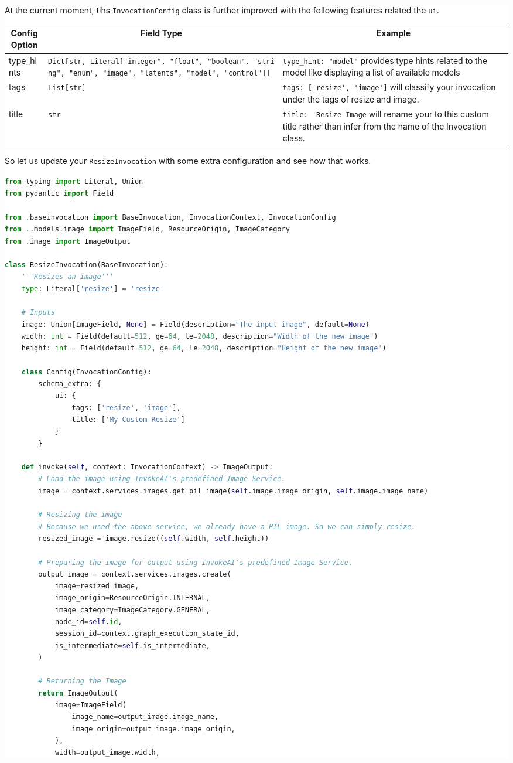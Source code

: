 At the current moment, tihs `InvocationConfig` class is further improved with
the following features related the `ui`.

| Config Option | Field Type                                                                                                    | Example                                                                                                               |
| ------------- | ------------------------------------------------------------------------------------------------------------- | --------------------------------------------------------------------------------------------------------------------- |
| type_hints    | `Dict[str, Literal["integer", "float", "boolean", "string", "enum", "image", "latents", "model", "control"]]` | `type_hint: "model"` provides type hints related to the model like displaying a list of available models              |
| tags          | `List[str]`                                                                                                   | `tags: ['resize', 'image']` will classify your invocation under the tags of resize and image.                         |
| title         | `str`                                                                                                         | `title: 'Resize Image` will rename your to this custom title rather than infer from the name of the Invocation class. |

So let us update your `ResizeInvocation` with some extra configuration and see
how that works.

```python
from typing import Literal, Union
from pydantic import Field

from .baseinvocation import BaseInvocation, InvocationContext, InvocationConfig
from ..models.image import ImageField, ResourceOrigin, ImageCategory
from .image import ImageOutput

class ResizeInvocation(BaseInvocation):
    '''Resizes an image'''
    type: Literal['resize'] = 'resize'

    # Inputs
    image: Union[ImageField, None] = Field(description="The input image", default=None)
    width: int = Field(default=512, ge=64, le=2048, description="Width of the new image")
    height: int = Field(default=512, ge=64, le=2048, description="Height of the new image")

    class Config(InvocationConfig):
        schema_extra: {
            ui: {
                tags: ['resize', 'image'],
                title: ['My Custom Resize']
            }
        }

    def invoke(self, context: InvocationContext) -> ImageOutput:
        # Load the image using InvokeAI's predefined Image Service.
        image = context.services.images.get_pil_image(self.image.image_origin, self.image.image_name)

        # Resizing the image
        # Because we used the above service, we already have a PIL image. So we can simply resize.
        resized_image = image.resize((self.width, self.height))

        # Preparing the image for output using InvokeAI's predefined Image Service.
        output_image = context.services.images.create(
            image=resized_image,
            image_origin=ResourceOrigin.INTERNAL,
            image_category=ImageCategory.GENERAL,
            node_id=self.id,
            session_id=context.graph_execution_state_id,
            is_intermediate=self.is_intermediate,
        )

        # Returning the Image
        return ImageOutput(
            image=ImageField(
                image_name=output_image.image_name,
                image_origin=output_image.image_origin,
            ),
            width=output_image.width,
```